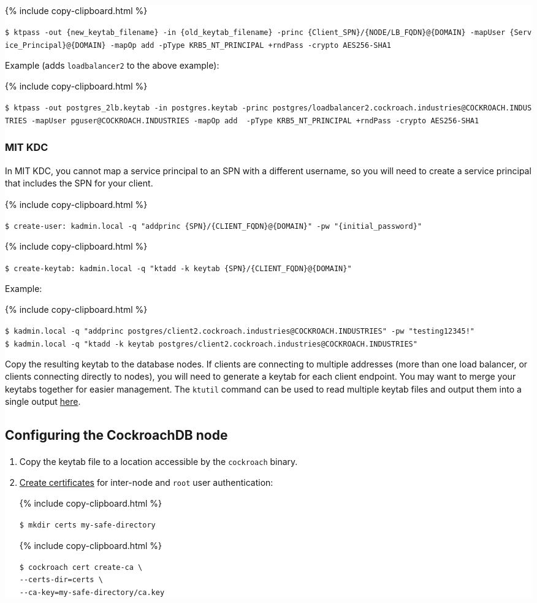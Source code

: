 {% include copy-clipboard.html %}
~~~ shell
$ ktpass -out {new_keytab_filename} -in {old_keytab_filename} -princ {Client_SPN}/{NODE/LB_FQDN}@{DOMAIN} -mapUser {Service_Principal}@{DOMAIN} -mapOp add -pType KRB5_NT_PRINCIPAL +rndPass -crypto AES256-SHA1
~~~

Example (adds `loadbalancer2` to the above example):

{% include copy-clipboard.html %}
~~~ shell
$ ktpass -out postgres_2lb.keytab -in postgres.keytab -princ postgres/loadbalancer2.cockroach.industries@COCKROACH.INDUSTRIES -mapUser pguser@COCKROACH.INDUSTRIES -mapOp add  -pType KRB5_NT_PRINCIPAL +rndPass -crypto AES256-SHA1
~~~

### MIT KDC

In MIT KDC, you cannot map a service principal to an SPN with a different username, so you will need to create a service principal that includes the SPN for your client.

{% include copy-clipboard.html %}
~~~ shell
$ create-user: kadmin.local -q "addprinc {SPN}/{CLIENT_FQDN}@{DOMAIN}" -pw "{initial_password}"
~~~

{% include copy-clipboard.html %}
~~~ shell
$ create-keytab: kadmin.local -q "ktadd -k keytab {SPN}/{CLIENT_FQDN}@{DOMAIN}"
~~~

Example:

{% include copy-clipboard.html %}
~~~ shell
$ kadmin.local -q "addprinc postgres/client2.cockroach.industries@COCKROACH.INDUSTRIES" -pw "testing12345!"
$ kadmin.local -q "ktadd -k keytab postgres/client2.cockroach.industries@COCKROACH.INDUSTRIES"
~~~

Copy the resulting keytab to the database nodes. If clients are connecting to multiple addresses (more than one load balancer, or clients connecting directly to nodes), you will need to generate a keytab for each client endpoint.  You may want to merge your keytabs together for easier management.  The `ktutil` command can be used to read multiple keytab files and output them into a single output [here](https://web.mit.edu/kerberos/krb5-devel/doc/admin/admin_commands/ktutil.html).


## Configuring the CockroachDB node
1. Copy the keytab file to a location accessible by the `cockroach` binary.

2. [Create certificates](cockroach-cert.html) for inter-node and `root` user authentication:

    {% include copy-clipboard.html %}
    ~~~ shell
    $ mkdir certs my-safe-directory
    ~~~

    {% include copy-clipboard.html %}
    ~~~ shell
    $ cockroach cert create-ca \
    --certs-dir=certs \
    --ca-key=my-safe-directory/ca.key
    ~~~
